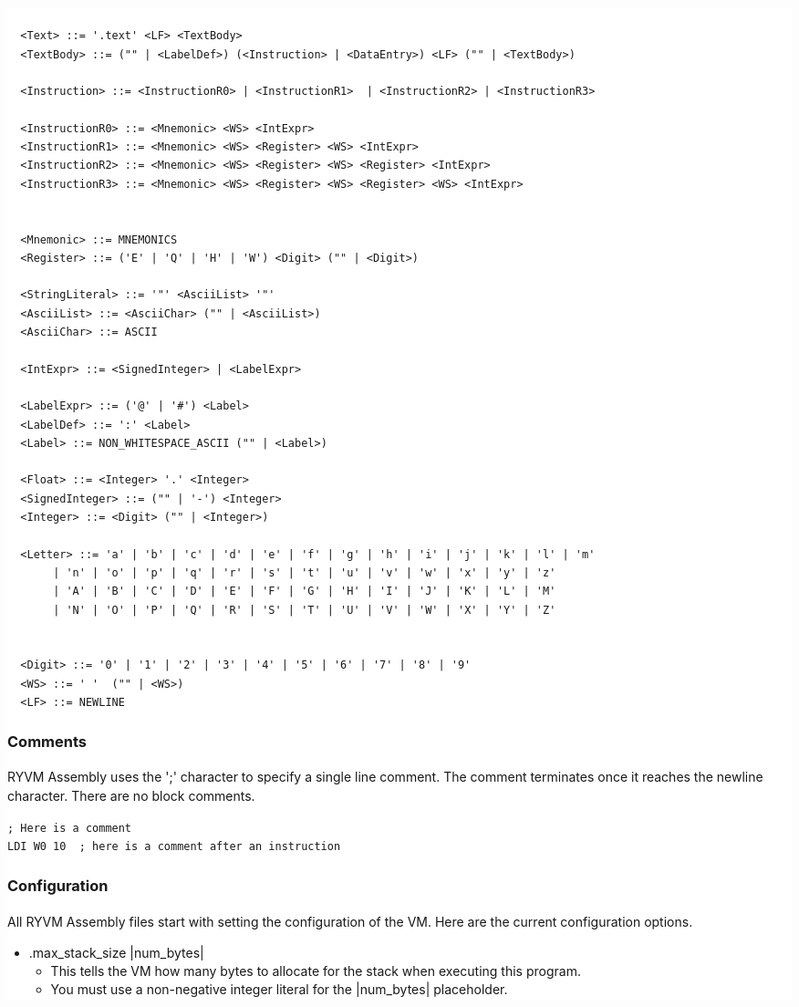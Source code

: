 ```

  <Text> ::= '.text' <LF> <TextBody>
  <TextBody> ::= ("" | <LabelDef>) (<Instruction> | <DataEntry>) <LF> ("" | <TextBody>)  

  <Instruction> ::= <InstructionR0> | <InstructionR1>  | <InstructionR2> | <InstructionR3>

  <InstructionR0> ::= <Mnemonic> <WS> <IntExpr>
  <InstructionR1> ::= <Mnemonic> <WS> <Register> <WS> <IntExpr>
  <InstructionR2> ::= <Mnemonic> <WS> <Register> <WS> <Register> <IntExpr>
  <InstructionR3> ::= <Mnemonic> <WS> <Register> <WS> <Register> <WS> <IntExpr>


  <Mnemonic> ::= MNEMONICS
  <Register> ::= ('E' | 'Q' | 'H' | 'W') <Digit> ("" | <Digit>)

  <StringLiteral> ::= '"' <AsciiList> '"'
  <AsciiList> ::= <AsciiChar> ("" | <AsciiList>)
  <AsciiChar> ::= ASCII

  <IntExpr> ::= <SignedInteger> | <LabelExpr>

  <LabelExpr> ::= ('@' | '#') <Label>
  <LabelDef> ::= ':' <Label>
  <Label> ::= NON_WHITESPACE_ASCII ("" | <Label>)

  <Float> ::= <Integer> '.' <Integer>
  <SignedInteger> ::= ("" | '-') <Integer>
  <Integer> ::= <Digit> ("" | <Integer>)

  <Letter> ::= 'a' | 'b' | 'c' | 'd' | 'e' | 'f' | 'g' | 'h' | 'i' | 'j' | 'k' | 'l' | 'm'
       | 'n' | 'o' | 'p' | 'q' | 'r' | 's' | 't' | 'u' | 'v' | 'w' | 'x' | 'y' | 'z'
       | 'A' | 'B' | 'C' | 'D' | 'E' | 'F' | 'G' | 'H' | 'I' | 'J' | 'K' | 'L' | 'M'
       | 'N' | 'O' | 'P' | 'Q' | 'R' | 'S' | 'T' | 'U' | 'V' | 'W' | 'X' | 'Y' | 'Z'


  <Digit> ::= '0' | '1' | '2' | '3' | '4' | '5' | '6' | '7' | '8' | '9'
  <WS> ::= ' '  ("" | <WS>)
  <LF> ::= NEWLINE

```

### Comments
RYVM Assembly uses the ';' character to specify a single line comment. The comment terminates
once it reaches the newline character. There are no block comments.
```
; Here is a comment 
LDI W0 10  ; here is a comment after an instruction

```


### Configuration
All RYVM Assembly files start with setting the configuration of the VM. Here are the current configuration options.
- .max_stack_size |num_bytes| 
  - This tells the VM how many bytes to allocate for the stack when executing this program.
  - You must use a non-negative integer literal for the |num_bytes| placeholder.
  